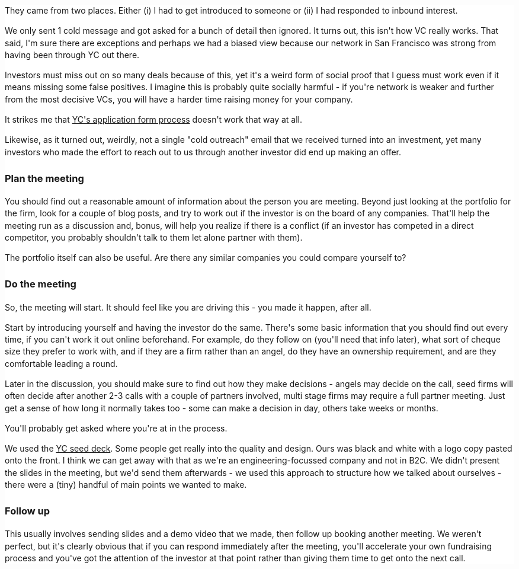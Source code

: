 They came from two places. Either (i) I had to get introduced to someone or (ii) I had responded to inbound interest.

We only sent 1 cold message and got asked for a bunch of detail then ignored. It turns out, this isn't how VC really works. That said, I'm sure there are exceptions and perhaps we had a biased view because our network in San Francisco was strong from having been through YC out there.

Investors must miss out on so many deals because of this, yet it's a weird form of social proof that I guess must work even if it means missing some false positives. I imagine this is probably quite socially harmful - if you're network is weaker and further from the most decisive VCs, you will have a harder time raising money for your company.

It strikes me that [YC's application form process](/blog/before-yc) doesn't work that way at all.

Likewise, as it turned out, weirdly, not a single "cold outreach" email that we received turned into an investment, yet many investors who made the effort to reach out to us through another investor did end up making an offer.

### Plan the meeting

You should find out a reasonable amount of information about the person you are meeting. Beyond just looking at the portfolio for the firm, look for a couple of blog posts, and try to work out if the investor is on the board of any companies. That'll help the meeting run as a discussion and, bonus, will help you realize if there is a conflict (if an investor has competed in a direct competitor, you probably shouldn't talk to them let alone partner with them).

The portfolio itself can also be useful. Are there any similar companies you could compare yourself to?

### Do the meeting

So, the meeting will start. It should feel like you are driving this - you made it happen, after all.

Start by introducing yourself and having the investor do the same. There's some basic information that you should find out every time, if you can't work it out online beforehand. For example, do they follow on (you'll need that info later), what sort of cheque size they prefer to work with, and if they are a firm rather than an angel, do they have an ownership requirement, and are they comfortable leading a round. 

Later in the discussion, you should make sure to find out how they make decisions - angels may decide on the call, seed firms will often decide after another 2-3 calls with a couple of partners involved, multi stage firms may require a full partner meeting. Just get a sense of how long it normally takes too - some can make a decision in day, others take weeks or months.

You'll probably get asked where you're at in the process. 

We used the [YC seed deck](https://blog.ycombinator.com/intro-to-the-yc-seed-deck/). Some people get really into the quality and design. Ours was black and white with a logo copy pasted onto the front. I think we can get away with that as we're an engineering-focussed company and not in B2C. We didn't present the slides in the meeting, but we'd send them afterwards - we used this approach to structure how we talked about ourselves - there were a (tiny) handful of main points we wanted to make.

### Follow up

This usually involves sending slides and a demo video that we made, then follow up booking another meeting. We weren't perfect, but it's clearly obvious that if you can respond immediately after the meeting, you'll accelerate your own fundraising process and you've got the attention of the investor at that point rather than giving them time to get onto the next call.
